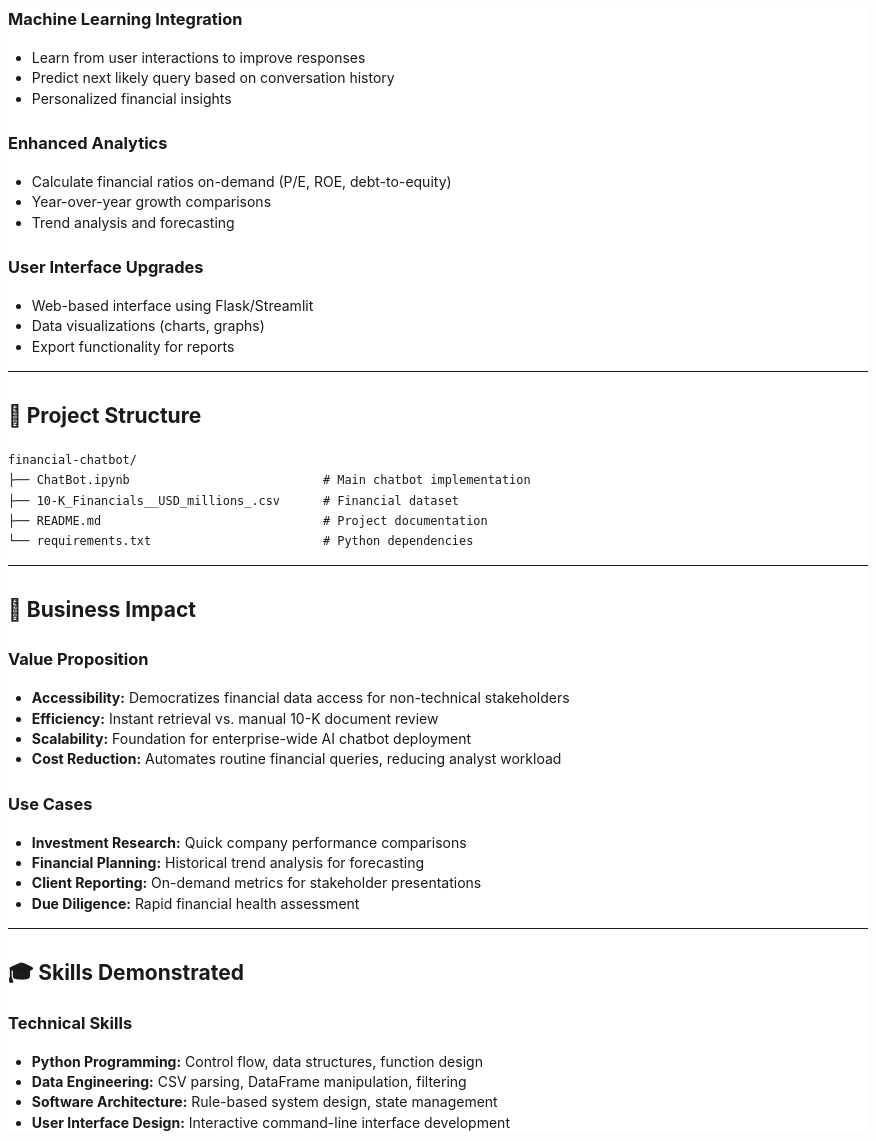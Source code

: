 ### Machine Learning Integration
- Learn from user interactions to improve responses
- Predict next likely query based on conversation history
- Personalized financial insights

### Enhanced Analytics
- Calculate financial ratios on-demand (P/E, ROE, debt-to-equity)
- Year-over-year growth comparisons
- Trend analysis and forecasting

### User Interface Upgrades
- Web-based interface using Flask/Streamlit
- Data visualizations (charts, graphs)
- Export functionality for reports

---

## 📂 Project Structure

```
financial-chatbot/
├── ChatBot.ipynb                           # Main chatbot implementation
├── 10-K_Financials__USD_millions_.csv      # Financial dataset
├── README.md                               # Project documentation
└── requirements.txt                        # Python dependencies
```

---

## 🎯 Business Impact

### Value Proposition
- **Accessibility:** Democratizes financial data access for non-technical stakeholders
- **Efficiency:** Instant retrieval vs. manual 10-K document review
- **Scalability:** Foundation for enterprise-wide AI chatbot deployment
- **Cost Reduction:** Automates routine financial queries, reducing analyst workload

### Use Cases
- **Investment Research:** Quick company performance comparisons
- **Financial Planning:** Historical trend analysis for forecasting
- **Client Reporting:** On-demand metrics for stakeholder presentations
- **Due Diligence:** Rapid financial health assessment

---

## 🎓 Skills Demonstrated

### Technical Skills
- **Python Programming:** Control flow, data structures, function design
- **Data Engineering:** CSV parsing, DataFrame manipulation, filtering
- **Software Architecture:** Rule-based system design, state management
- **User Interface Design:** Interactive command-line interface development
